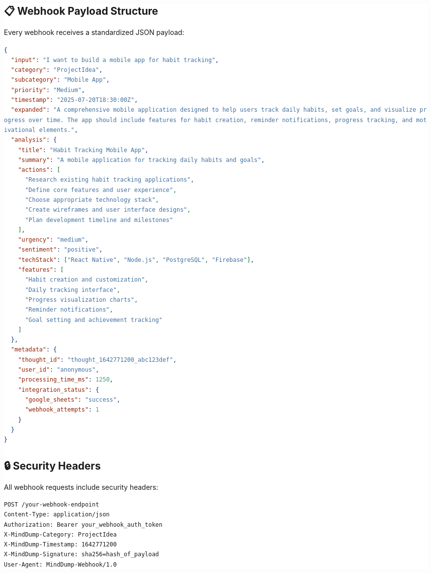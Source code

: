 ## 📋 Webhook Payload Structure

Every webhook receives a standardized JSON payload:

```json
{
  "input": "I want to build a mobile app for habit tracking",
  "category": "ProjectIdea",
  "subcategory": "Mobile App",
  "priority": "Medium",
  "timestamp": "2025-07-20T18:30:00Z",
  "expanded": "A comprehensive mobile application designed to help users track daily habits, set goals, and visualize progress over time. The app should include features for habit creation, reminder notifications, progress tracking, and motivational elements.",
  "analysis": {
    "title": "Habit Tracking Mobile App",
    "summary": "A mobile application for tracking daily habits and goals",
    "actions": [
      "Research existing habit tracking applications",
      "Define core features and user experience",
      "Choose appropriate technology stack",
      "Create wireframes and user interface designs",
      "Plan development timeline and milestones"
    ],
    "urgency": "medium",
    "sentiment": "positive",
    "techStack": ["React Native", "Node.js", "PostgreSQL", "Firebase"],
    "features": [
      "Habit creation and customization",
      "Daily tracking interface",
      "Progress visualization charts",
      "Reminder notifications",
      "Goal setting and achievement tracking"
    ]
  },
  "metadata": {
    "thought_id": "thought_1642771200_abc123def",
    "user_id": "anonymous",
    "processing_time_ms": 1250,
    "integration_status": {
      "google_sheets": "success",
      "webhook_attempts": 1
    }
  }
}
```

## 🔒 Security Headers

All webhook requests include security headers:

```http
POST /your-webhook-endpoint
Content-Type: application/json
Authorization: Bearer your_webhook_auth_token
X-MindDump-Category: ProjectIdea
X-MindDump-Timestamp: 1642771200
X-MindDump-Signature: sha256=hash_of_payload
User-Agent: MindDump-Webhook/1.0
```
